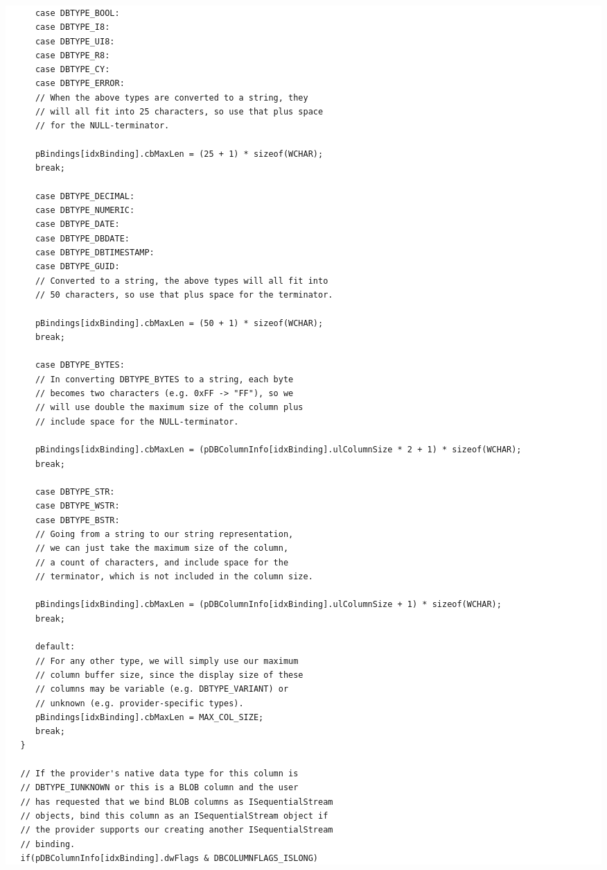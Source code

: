 ```  
      case DBTYPE_BOOL:  
      case DBTYPE_I8:  
      case DBTYPE_UI8:  
      case DBTYPE_R8:  
      case DBTYPE_CY:  
      case DBTYPE_ERROR:  
      // When the above types are converted to a string, they  
      // will all fit into 25 characters, so use that plus space  
      // for the NULL-terminator.  
  
      pBindings[idxBinding].cbMaxLen = (25 + 1) * sizeof(WCHAR);  
      break;  
  
      case DBTYPE_DECIMAL:  
      case DBTYPE_NUMERIC:  
      case DBTYPE_DATE:  
      case DBTYPE_DBDATE:  
      case DBTYPE_DBTIMESTAMP:  
      case DBTYPE_GUID:  
      // Converted to a string, the above types will all fit into  
      // 50 characters, so use that plus space for the terminator.  
  
      pBindings[idxBinding].cbMaxLen = (50 + 1) * sizeof(WCHAR);  
      break;  
  
      case DBTYPE_BYTES:  
      // In converting DBTYPE_BYTES to a string, each byte  
      // becomes two characters (e.g. 0xFF -> "FF"), so we  
      // will use double the maximum size of the column plus  
      // include space for the NULL-terminator.  
  
      pBindings[idxBinding].cbMaxLen = (pDBColumnInfo[idxBinding].ulColumnSize * 2 + 1) * sizeof(WCHAR);  
      break;  
  
      case DBTYPE_STR:  
      case DBTYPE_WSTR:  
      case DBTYPE_BSTR:  
      // Going from a string to our string representation,  
      // we can just take the maximum size of the column,  
      // a count of characters, and include space for the  
      // terminator, which is not included in the column size.  
  
      pBindings[idxBinding].cbMaxLen = (pDBColumnInfo[idxBinding].ulColumnSize + 1) * sizeof(WCHAR);  
      break;  
  
      default:  
      // For any other type, we will simply use our maximum  
      // column buffer size, since the display size of these  
      // columns may be variable (e.g. DBTYPE_VARIANT) or  
      // unknown (e.g. provider-specific types).  
      pBindings[idxBinding].cbMaxLen = MAX_COL_SIZE;  
      break;  
   }  
  
   // If the provider's native data type for this column is  
   // DBTYPE_IUNKNOWN or this is a BLOB column and the user  
   // has requested that we bind BLOB columns as ISequentialStream  
   // objects, bind this column as an ISequentialStream object if  
   // the provider supports our creating another ISequentialStream  
   // binding.  
   if(pDBColumnInfo[idxBinding].dwFlags & DBCOLUMNFLAGS_ISLONG)  
```